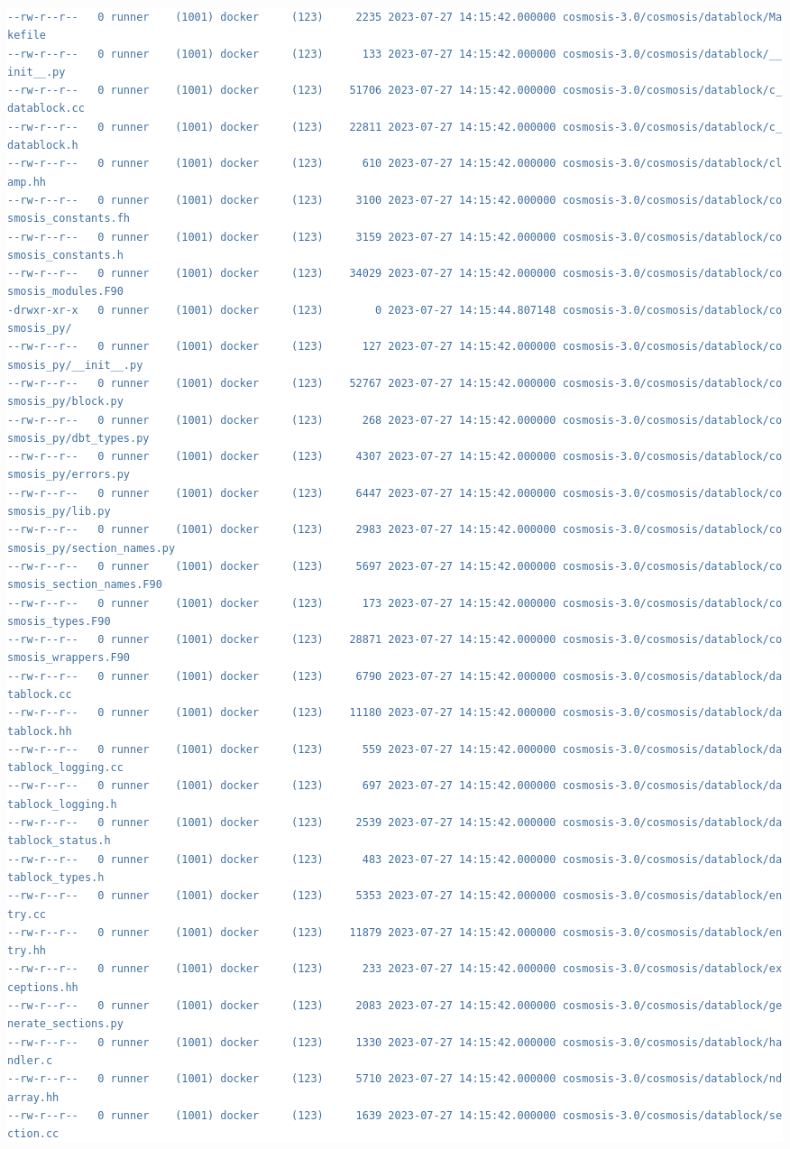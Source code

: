 ```diff
--rw-r--r--   0 runner    (1001) docker     (123)     2235 2023-07-27 14:15:42.000000 cosmosis-3.0/cosmosis/datablock/Makefile
--rw-r--r--   0 runner    (1001) docker     (123)      133 2023-07-27 14:15:42.000000 cosmosis-3.0/cosmosis/datablock/__init__.py
--rw-r--r--   0 runner    (1001) docker     (123)    51706 2023-07-27 14:15:42.000000 cosmosis-3.0/cosmosis/datablock/c_datablock.cc
--rw-r--r--   0 runner    (1001) docker     (123)    22811 2023-07-27 14:15:42.000000 cosmosis-3.0/cosmosis/datablock/c_datablock.h
--rw-r--r--   0 runner    (1001) docker     (123)      610 2023-07-27 14:15:42.000000 cosmosis-3.0/cosmosis/datablock/clamp.hh
--rw-r--r--   0 runner    (1001) docker     (123)     3100 2023-07-27 14:15:42.000000 cosmosis-3.0/cosmosis/datablock/cosmosis_constants.fh
--rw-r--r--   0 runner    (1001) docker     (123)     3159 2023-07-27 14:15:42.000000 cosmosis-3.0/cosmosis/datablock/cosmosis_constants.h
--rw-r--r--   0 runner    (1001) docker     (123)    34029 2023-07-27 14:15:42.000000 cosmosis-3.0/cosmosis/datablock/cosmosis_modules.F90
-drwxr-xr-x   0 runner    (1001) docker     (123)        0 2023-07-27 14:15:44.807148 cosmosis-3.0/cosmosis/datablock/cosmosis_py/
--rw-r--r--   0 runner    (1001) docker     (123)      127 2023-07-27 14:15:42.000000 cosmosis-3.0/cosmosis/datablock/cosmosis_py/__init__.py
--rw-r--r--   0 runner    (1001) docker     (123)    52767 2023-07-27 14:15:42.000000 cosmosis-3.0/cosmosis/datablock/cosmosis_py/block.py
--rw-r--r--   0 runner    (1001) docker     (123)      268 2023-07-27 14:15:42.000000 cosmosis-3.0/cosmosis/datablock/cosmosis_py/dbt_types.py
--rw-r--r--   0 runner    (1001) docker     (123)     4307 2023-07-27 14:15:42.000000 cosmosis-3.0/cosmosis/datablock/cosmosis_py/errors.py
--rw-r--r--   0 runner    (1001) docker     (123)     6447 2023-07-27 14:15:42.000000 cosmosis-3.0/cosmosis/datablock/cosmosis_py/lib.py
--rw-r--r--   0 runner    (1001) docker     (123)     2983 2023-07-27 14:15:42.000000 cosmosis-3.0/cosmosis/datablock/cosmosis_py/section_names.py
--rw-r--r--   0 runner    (1001) docker     (123)     5697 2023-07-27 14:15:42.000000 cosmosis-3.0/cosmosis/datablock/cosmosis_section_names.F90
--rw-r--r--   0 runner    (1001) docker     (123)      173 2023-07-27 14:15:42.000000 cosmosis-3.0/cosmosis/datablock/cosmosis_types.F90
--rw-r--r--   0 runner    (1001) docker     (123)    28871 2023-07-27 14:15:42.000000 cosmosis-3.0/cosmosis/datablock/cosmosis_wrappers.F90
--rw-r--r--   0 runner    (1001) docker     (123)     6790 2023-07-27 14:15:42.000000 cosmosis-3.0/cosmosis/datablock/datablock.cc
--rw-r--r--   0 runner    (1001) docker     (123)    11180 2023-07-27 14:15:42.000000 cosmosis-3.0/cosmosis/datablock/datablock.hh
--rw-r--r--   0 runner    (1001) docker     (123)      559 2023-07-27 14:15:42.000000 cosmosis-3.0/cosmosis/datablock/datablock_logging.cc
--rw-r--r--   0 runner    (1001) docker     (123)      697 2023-07-27 14:15:42.000000 cosmosis-3.0/cosmosis/datablock/datablock_logging.h
--rw-r--r--   0 runner    (1001) docker     (123)     2539 2023-07-27 14:15:42.000000 cosmosis-3.0/cosmosis/datablock/datablock_status.h
--rw-r--r--   0 runner    (1001) docker     (123)      483 2023-07-27 14:15:42.000000 cosmosis-3.0/cosmosis/datablock/datablock_types.h
--rw-r--r--   0 runner    (1001) docker     (123)     5353 2023-07-27 14:15:42.000000 cosmosis-3.0/cosmosis/datablock/entry.cc
--rw-r--r--   0 runner    (1001) docker     (123)    11879 2023-07-27 14:15:42.000000 cosmosis-3.0/cosmosis/datablock/entry.hh
--rw-r--r--   0 runner    (1001) docker     (123)      233 2023-07-27 14:15:42.000000 cosmosis-3.0/cosmosis/datablock/exceptions.hh
--rw-r--r--   0 runner    (1001) docker     (123)     2083 2023-07-27 14:15:42.000000 cosmosis-3.0/cosmosis/datablock/generate_sections.py
--rw-r--r--   0 runner    (1001) docker     (123)     1330 2023-07-27 14:15:42.000000 cosmosis-3.0/cosmosis/datablock/handler.c
--rw-r--r--   0 runner    (1001) docker     (123)     5710 2023-07-27 14:15:42.000000 cosmosis-3.0/cosmosis/datablock/ndarray.hh
--rw-r--r--   0 runner    (1001) docker     (123)     1639 2023-07-27 14:15:42.000000 cosmosis-3.0/cosmosis/datablock/section.cc
```